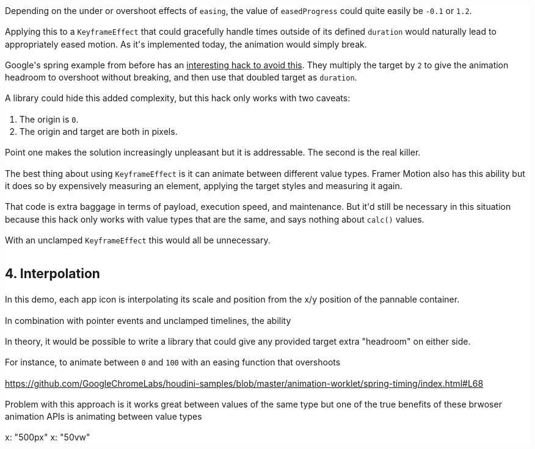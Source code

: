 Depending on the under or overshoot effects of `easing`, the value of `easedProgress` could quite easily be `-0.1` or `1.2`.

Applying this to a `KeyframeEffect` that could gracefully handle times outside of its defined `duration` would naturally lead to appropriately eased motion. As it's implemented today, the animation would simply break.

Google's spring example from before has an [interesting hack to avoid this](https://github.com/GoogleChromeLabs/houdini-samples/blob/master/animation-worklet/spring-timing/index.html#L68). They multiply the target by `2` to give the animation headroom to overshoot without breaking, and then use that doubled target as `duration`.

A library could hide this added complexity, but this hack only works with two caveats:

1. The origin is `0`.
2. The origin and target are both in pixels.

Point one makes the solution increasingly unpleasant but it is addressable. The second is the real killer.

The best thing about using `KeyframeEffect` is it can animate between different value types. Framer Motion also has this ability but it does so by expensively measuring an element, applying the target styles and measuring it again.

That code is extra baggage in terms of payload, execution speed, and maintenance. But it'd still be necessary in this situation because this hack only works with value types that are the same, and says nothing about `calc()` values.

With an unclamped `KeyframeEffect` this would all be unnecessary.

## 4. Interpolation

In this demo, each app icon is interpolating its scale and position from the x/y position of the pannable container.

<iframe
  src="https://codesandbox.io/embed/goofy-hill-6j6l074q9r?fontsize=14&hidenavigation=1&theme=dark"
  style="width:100%; height:500px; border:0; border-radius: 4px; overflow:hidden;"
  title="Framer Motion: Apple Watch Dock"
  allow="geolocation; microphone; camera; midi; vr; accelerometer; gyroscope; payment; ambient-light-sensor; encrypted-media; usb"
  sandbox="allow-modals allow-forms allow-popups allow-scripts allow-same-origin"
></iframe>

In combination with pointer events and unclamped timelines, the ability

In theory, it would be possible to write a library that could give any provided target extra "headroom" on either side.

For instance, to animate between `0` and `100` with an easing function that overshoots

https://github.com/GoogleChromeLabs/houdini-samples/blob/master/animation-worklet/spring-timing/index.html#L68

Problem with this approach is it works great between values of the same type
but one of the true benefits of these brwoser animation APIs is animating between value types

x: "500px"
x: "50vw"
